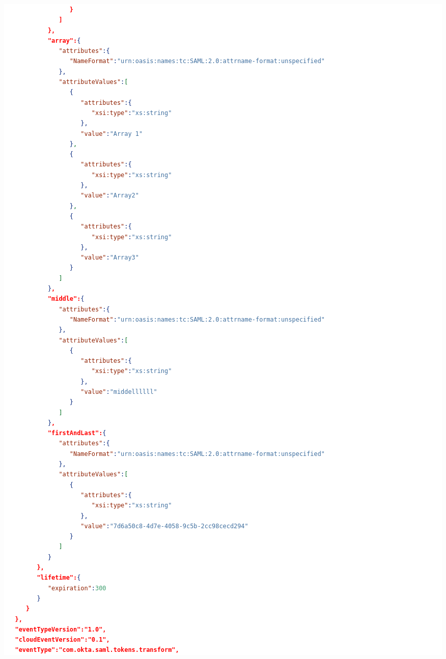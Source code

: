```json
                  }
               ]
            },
            "array":{  
               "attributes":{  
                  "NameFormat":"urn:oasis:names:tc:SAML:2.0:attrname-format:unspecified"
               },
               "attributeValues":[  
                  {  
                     "attributes":{  
                        "xsi:type":"xs:string"
                     },
                     "value":"Array 1"
                  },
                  {  
                     "attributes":{  
                        "xsi:type":"xs:string"
                     },
                     "value":"Array2"
                  },
                  {  
                     "attributes":{  
                        "xsi:type":"xs:string"
                     },
                     "value":"Array3"
                  }
               ]
            },
            "middle":{  
               "attributes":{  
                  "NameFormat":"urn:oasis:names:tc:SAML:2.0:attrname-format:unspecified"
               },
               "attributeValues":[  
                  {  
                     "attributes":{  
                        "xsi:type":"xs:string"
                     },
                     "value":"middellllll"
                  }
               ]
            },
            "firstAndLast":{  
               "attributes":{  
                  "NameFormat":"urn:oasis:names:tc:SAML:2.0:attrname-format:unspecified"
               },
               "attributeValues":[  
                  {  
                     "attributes":{  
                        "xsi:type":"xs:string"
                     },
                     "value":"7d6a50c8-4d7e-4058-9c5b-2cc98cecd294"
                  }
               ]
            }
         },
         "lifetime":{  
            "expiration":300
         }
      }
   },
   "eventTypeVersion":"1.0",
   "cloudEventVersion":"0.1",
   "eventType":"com.okta.saml.tokens.transform",
```
